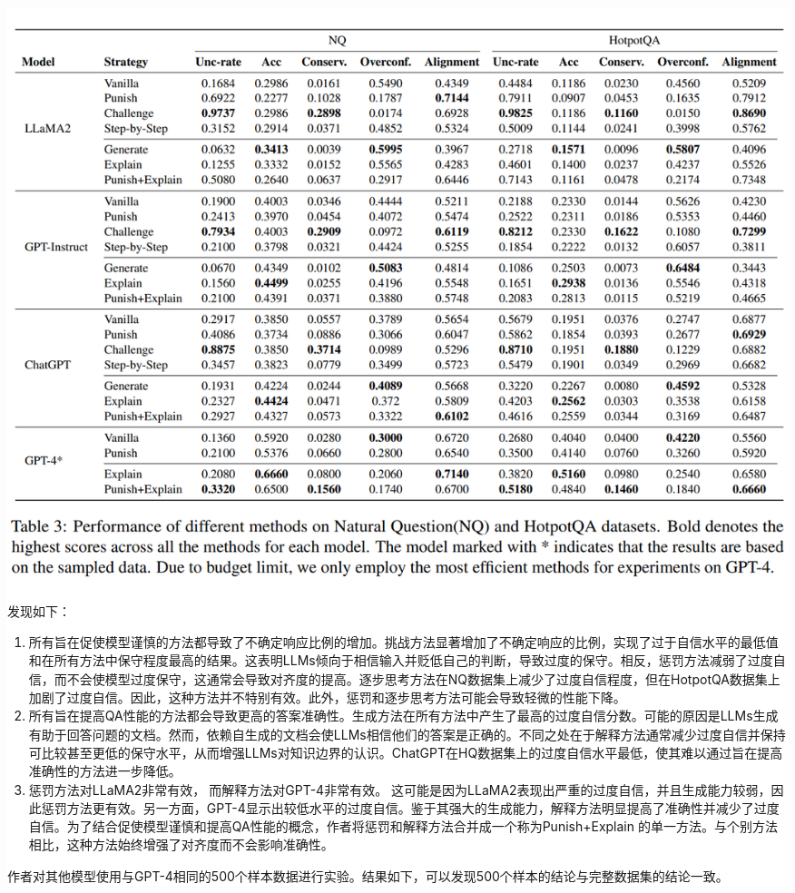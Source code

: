 ![image-20240506115053036](assets/image-20240506115053036.png)

发现如下：

1) 所有旨在促使模型谨慎的方法都导致了不确定响应比例的增加。挑战方法显著增加了不确定响应的比例，实现了过于自信水平的最低值和在所有方法中保守程度最高的结果。这表明LLMs倾向于相信输入并贬低自己的判断，导致过度的保守。相反，惩罚方法减弱了过度自信，而不会使模型过度保守，这通常会导致对齐度的提高。逐步思考方法在NQ数据集上减少了过度自信程度，但在HotpotQA数据集上加剧了过度自信。因此，这种方法并不特别有效。此外，惩罚和逐步思考方法可能会导致轻微的性能下降。
2) 所有旨在提高QA性能的方法都会导致更高的答案准确性。生成方法在所有方法中产生了最高的过度自信分数。可能的原因是LLMs生成有助于回答问题的文档。然而，依赖自生成的文档会使LLMs相信他们的答案是正确的。不同之处在于解释方法通常减少过度自信并保持可比较甚至更低的保守水平，从而增强LLMs对知识边界的认识。ChatGPT在HQ数据集上的过度自信水平最低，使其难以通过旨在提高准确性的方法进一步降低。
3) 惩罚方法对LLaMA2非常有效， 而解释方法对GPT-4非常有效。 这可能是因为LLaMA2表现出严重的过度自信，并且生成能力较弱，因此惩罚方法更有效。另一方面，GPT-4显示出较低水平的过度自信。鉴于其强大的生成能力，解释方法明显提高了准确性并减少了过度自信。为了结合促使模型谨慎和提高QA性能的概念，作者将惩罚和解释方法合并成一个称为Punish+Explain 的单一方法。与个别方法相比，这种方法始终增强了对齐度而不会影响准确性。

作者对其他模型使用与GPT-4相同的500个样本数据进行实验。结果如下，可以发现500个样本的结论与完整数据集的结论一致。
